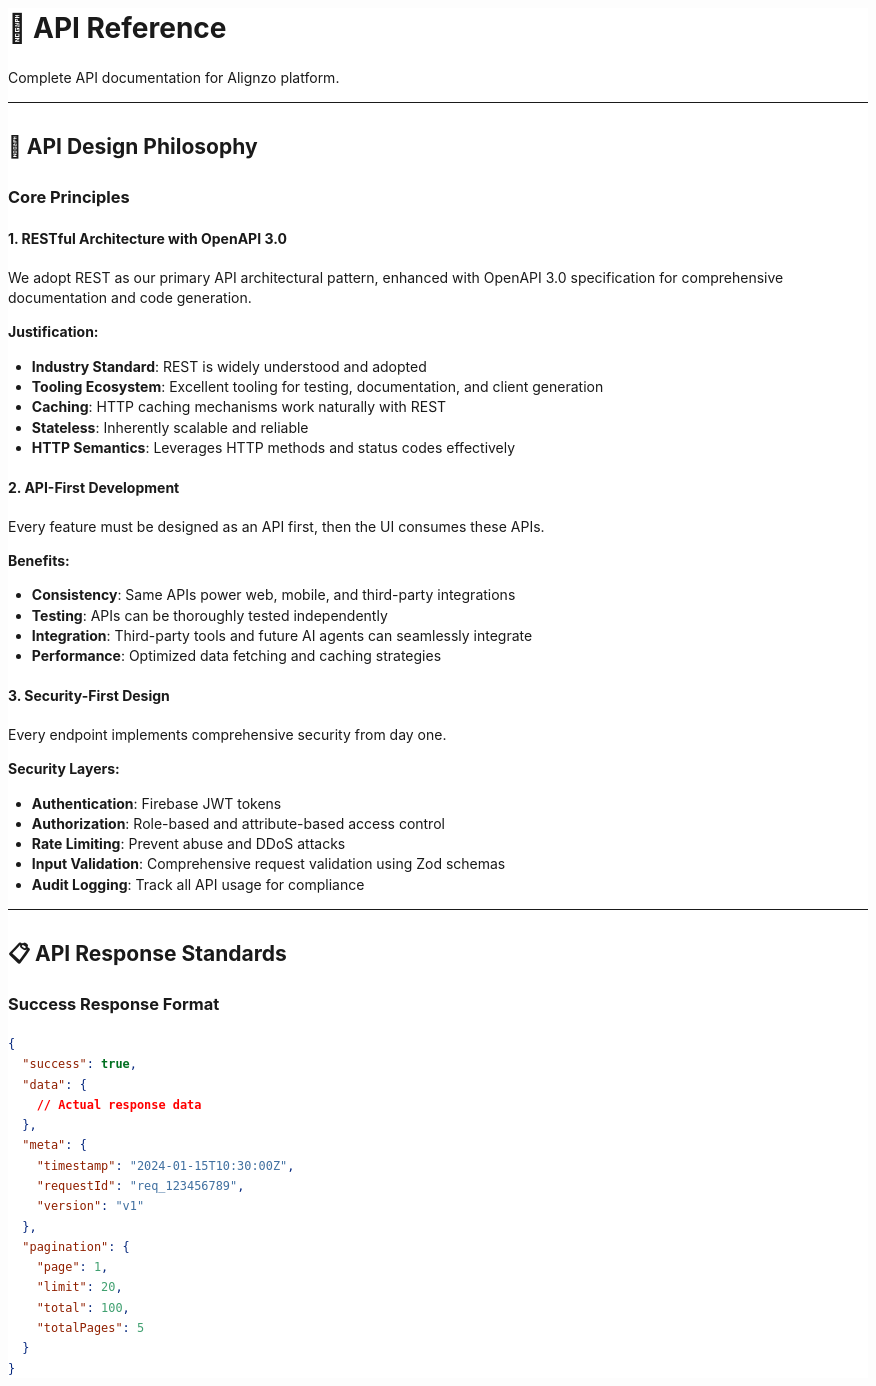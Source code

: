 # 📖 API Reference

Complete API documentation for Alignzo platform.

---

## 🎯 API Design Philosophy

### Core Principles

#### 1. RESTful Architecture with OpenAPI 3.0
We adopt REST as our primary API architectural pattern, enhanced with OpenAPI 3.0 specification for comprehensive documentation and code generation.

**Justification:**
- **Industry Standard**: REST is widely understood and adopted
- **Tooling Ecosystem**: Excellent tooling for testing, documentation, and client generation
- **Caching**: HTTP caching mechanisms work naturally with REST
- **Stateless**: Inherently scalable and reliable
- **HTTP Semantics**: Leverages HTTP methods and status codes effectively

#### 2. API-First Development
Every feature must be designed as an API first, then the UI consumes these APIs.

**Benefits:**
- **Consistency**: Same APIs power web, mobile, and third-party integrations
- **Testing**: APIs can be thoroughly tested independently
- **Integration**: Third-party tools and future AI agents can seamlessly integrate
- **Performance**: Optimized data fetching and caching strategies

#### 3. Security-First Design
Every endpoint implements comprehensive security from day one.

**Security Layers:**
- **Authentication**: Firebase JWT tokens
- **Authorization**: Role-based and attribute-based access control
- **Rate Limiting**: Prevent abuse and DDoS attacks
- **Input Validation**: Comprehensive request validation using Zod schemas
- **Audit Logging**: Track all API usage for compliance

---

## 📋 API Response Standards

### Success Response Format
```json
{
  "success": true,
  "data": {
    // Actual response data
  },
  "meta": {
    "timestamp": "2024-01-15T10:30:00Z",
    "requestId": "req_123456789",
    "version": "v1"
  },
  "pagination": {
    "page": 1,
    "limit": 20,
    "total": 100,
    "totalPages": 5
  }
}
```